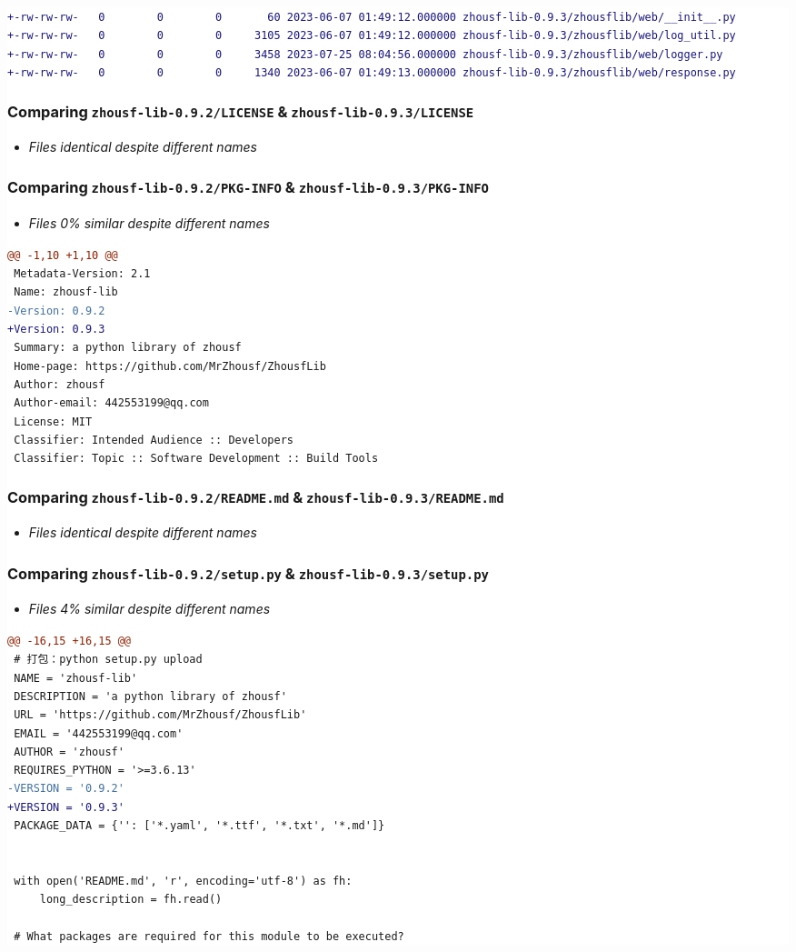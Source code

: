 ```diff
+-rw-rw-rw-   0        0        0       60 2023-06-07 01:49:12.000000 zhousf-lib-0.9.3/zhousflib/web/__init__.py
+-rw-rw-rw-   0        0        0     3105 2023-06-07 01:49:12.000000 zhousf-lib-0.9.3/zhousflib/web/log_util.py
+-rw-rw-rw-   0        0        0     3458 2023-07-25 08:04:56.000000 zhousf-lib-0.9.3/zhousflib/web/logger.py
+-rw-rw-rw-   0        0        0     1340 2023-06-07 01:49:13.000000 zhousf-lib-0.9.3/zhousflib/web/response.py
```

### Comparing `zhousf-lib-0.9.2/LICENSE` & `zhousf-lib-0.9.3/LICENSE`

 * *Files identical despite different names*

### Comparing `zhousf-lib-0.9.2/PKG-INFO` & `zhousf-lib-0.9.3/PKG-INFO`

 * *Files 0% similar despite different names*

```diff
@@ -1,10 +1,10 @@
 Metadata-Version: 2.1
 Name: zhousf-lib
-Version: 0.9.2
+Version: 0.9.3
 Summary: a python library of zhousf
 Home-page: https://github.com/MrZhousf/ZhousfLib
 Author: zhousf
 Author-email: 442553199@qq.com
 License: MIT
 Classifier: Intended Audience :: Developers
 Classifier: Topic :: Software Development :: Build Tools
```

### Comparing `zhousf-lib-0.9.2/README.md` & `zhousf-lib-0.9.3/README.md`

 * *Files identical despite different names*

### Comparing `zhousf-lib-0.9.2/setup.py` & `zhousf-lib-0.9.3/setup.py`

 * *Files 4% similar despite different names*

```diff
@@ -16,15 +16,15 @@
 # 打包：python setup.py upload
 NAME = 'zhousf-lib'
 DESCRIPTION = 'a python library of zhousf'
 URL = 'https://github.com/MrZhousf/ZhousfLib'
 EMAIL = '442553199@qq.com'
 AUTHOR = 'zhousf'
 REQUIRES_PYTHON = '>=3.6.13'
-VERSION = '0.9.2'
+VERSION = '0.9.3'
 PACKAGE_DATA = {'': ['*.yaml', '*.ttf', '*.txt', '*.md']}
 
 
 with open('README.md', 'r', encoding='utf-8') as fh:
     long_description = fh.read()
 
 # What packages are required for this module to be executed?
```
